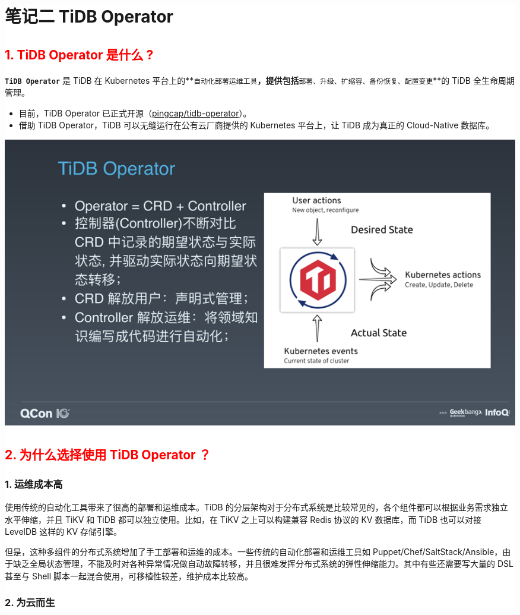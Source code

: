 

# 笔记二 TiDB Operator



## <font color=red>1. TiDB Operator  是什么 ?</font>

**`TiDB Operator`** 是 TiDB 在 Kubernetes 平台上的**`自动化部署运维工具`**，提供包括**`部署、升级、扩缩容、备份恢复、配置变更`**的 TiDB 全生命周期管理。

- 目前，TiDB Operator 已正式开源（[pingcap/tidb-operator](https://github.com/pingcap/tidb-operator/)）。
- 借助 TiDB Operator，TiDB 可以无缝运行在公有云厂商提供的 Kubernetes 平台上，让 TiDB 成为真正的 Cloud-Native 数据库。

<img src="../../../../statics/images/k8s/tidb/tidb-oparetor.png" alt="img" style="zoom:100%;" />

## <font color=red>2. 为什么选择使用 TiDB Operator ？</font>

### 1. 运维成本高

使用传统的自动化工具带来了很高的部署和运维成本。TiDB 的分层架构对于分布式系统是比较常见的，各个组件都可以根据业务需求独立水平伸缩，并且 TiKV 和 TiDB 都可以独立使用。比如，在 TiKV 之上可以构建兼容 Redis 协议的 KV 数据库，而 TiDB 也可以对接 LevelDB 这样的 KV 存储引擎。

但是，这种多组件的分布式系统增加了手工部署和运维的成本。一些传统的自动化部署和运维工具如 Puppet/Chef/SaltStack/Ansible，由于缺乏全局状态管理，不能及时对各种异常情况做自动故障转移，并且很难发挥分布式系统的弹性伸缩能力。其中有些还需要写大量的 DSL 甚至与 Shell 脚本一起混合使用，可移植性较差，维护成本比较高。

### 2. 为云而生
